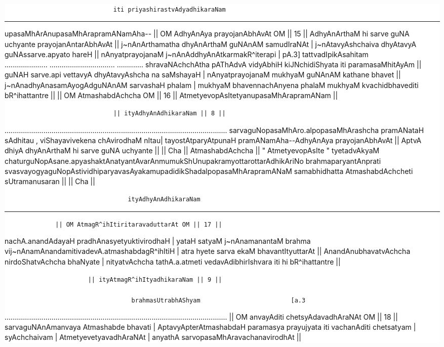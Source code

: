                                   iti priyashirastvAdyadhikaraNam 
--------------------------------------------------------------------------------------
upasaMhArAnupasaMhArapramANamAha--
  || OM AdhyAnAya prayojanAbhAvAt OM || 15 ||
AdhyAnArthaM hi sarve guNA uchyante prayojanAntarAbhAvAt ||
j~nAnArthamatha dhyAnArthaM guNAnAM samudIraNAt |
j~nAtavyAshchaiva dhyAtavyA guNAssarve.apyato hareH ||
nAnyatprayojanaM j~nAnAddhyAnAtkarmakR^iterapi |
      pA.3]                            tattvadIpikAsahitam    
.....................                    ................................             .............
shravaNAchchAtha pAThAdvA vidyAbhiH kiJNchidiShyata iti paramasaMhitAyAm ||
guNAH sarve.api vettavyA dhyAtavyAshcha na saMshayaH |
nAnyatprayojanaM mukhyaM guNAnAM kathane bhavet ||
j~nAnadhyAnasamAyogAdguNAnAM sarvashaH phalam |
mukhyaM bhavennachAnyena phalaM mukhyaM kvachidbhavediti bR^ihattantre ||
             || OM AtmashabdAchcha OM || 16 ||
AtmetyevopAsItetyanupasaMhArapramANam ||

                                  || ityAdhyAnAdhikaraNam || 8 ||
.............................................................................................................
   sarvaguNopasaMhAro.alpopasaMhArashcha pramANataH sAdhitau , viShayavivekena chAvirodhaM nItau|
tayostAtparyAtpunaH pramANamAha--AdhyAnAya prayojanAbhAvAt || AptvA dhiyA dhyAnArthaM hi sarve guNA
uchyante ||                                                  || Cha ||
           AtmashabdAchcha || " AtmetyevopAsIte " tyetadvAkyaM chaturguNopAsane.apyashaktAnatyantAvarAnmumukShUnupakramyottarottarAdhikAriNo brahmaparyantAnprati svasvayogyaguNopAstividhiparyavasAyakamupadidikShadalpopasaMhArapramANaM samabhidhatta AtmashabdAchcheti sUtramanusaran ||                                              || Cha ||

                                      ityAdhyAnAdhikaraNam 
--------------------------------------------------------------------------------------
   
                  || OM AtmagR^ihItiritaravaduttarAt OM || 17 ||
nachA.anandAdayaH pradhAnasyetyuktivirodhaH |
yataH satyaM j~nAnamanantaM brahma vij~nAnamAnandamitivadevA.atmashabdagR^ihItiH |
atra hyete sarva ekaM bhavantItyuttarAt ||
AnandAnubhavatvAchcha nirdoShatvAchcha bhaNyate |
nityatvAchcha tathA.a.atmeti vedavAdibhirIshvara iti hi bR^ihattantre ||

                           || ityAtmagR^ihItyadhikaraNam || 9 ||

                                       brahmasUtrabhAShyam                         [a.3
.............................................................................................................
         || OM anvayAditi chetsyAdavadhAraNAt OM || 18 ||
sarvaguNAnAmanvaya Atmashabde bhavati |
AptavyApterAtmashabdaH paramasya prayujyata iti vachanAditi chetsatyam |
syAchchaivam |
AtmetyevetyavadhAraNAt |
anyathA sarvopasaMhAravachanavirodhAt ||
